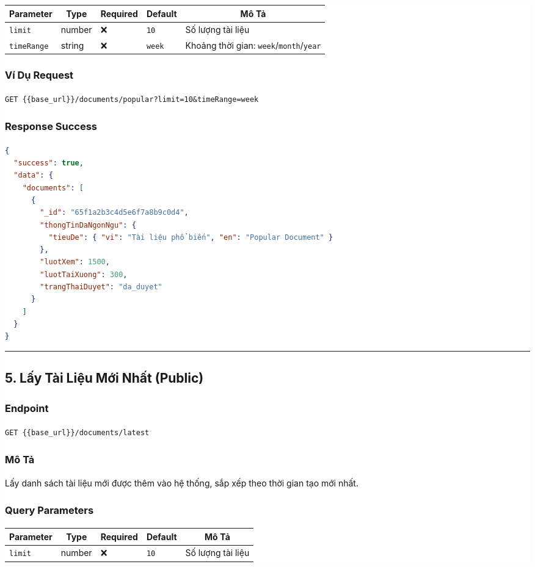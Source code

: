 | Parameter | Type | Required | Default | Mô Tả |
|-----------|------|----------|---------|-------|
| `limit` | number | ❌ | `10` | Số lượng tài liệu |
| `timeRange` | string | ❌ | `week` | Khoảng thời gian: `week`/`month`/`year` |

### Ví Dụ Request

```http
GET {{base_url}}/documents/popular?limit=10&timeRange=week
```

### Response Success

```json
{
  "success": true,
  "data": {
    "documents": [
      {
        "_id": "65f1a2b3c4d5e6f7a8b9c0d4",
        "thongTinDaNgonNgu": {
          "tieuDe": { "vi": "Tài liệu phổ biến", "en": "Popular Document" }
        },
        "luotXem": 1500,
        "luotTaiXuong": 300,
        "trangThaiDuyet": "da_duyet"
      }
    ]
  }
}
```

---

## 5. Lấy Tài Liệu Mới Nhất (Public)

### Endpoint

```http
GET {{base_url}}/documents/latest
```

### Mô Tả

Lấy danh sách tài liệu mới được thêm vào hệ thống, sắp xếp theo thời gian tạo mới nhất.

### Query Parameters

| Parameter | Type | Required | Default | Mô Tả |
|-----------|------|----------|---------|-------|
| `limit` | number | ❌ | `10` | Số lượng tài liệu |
